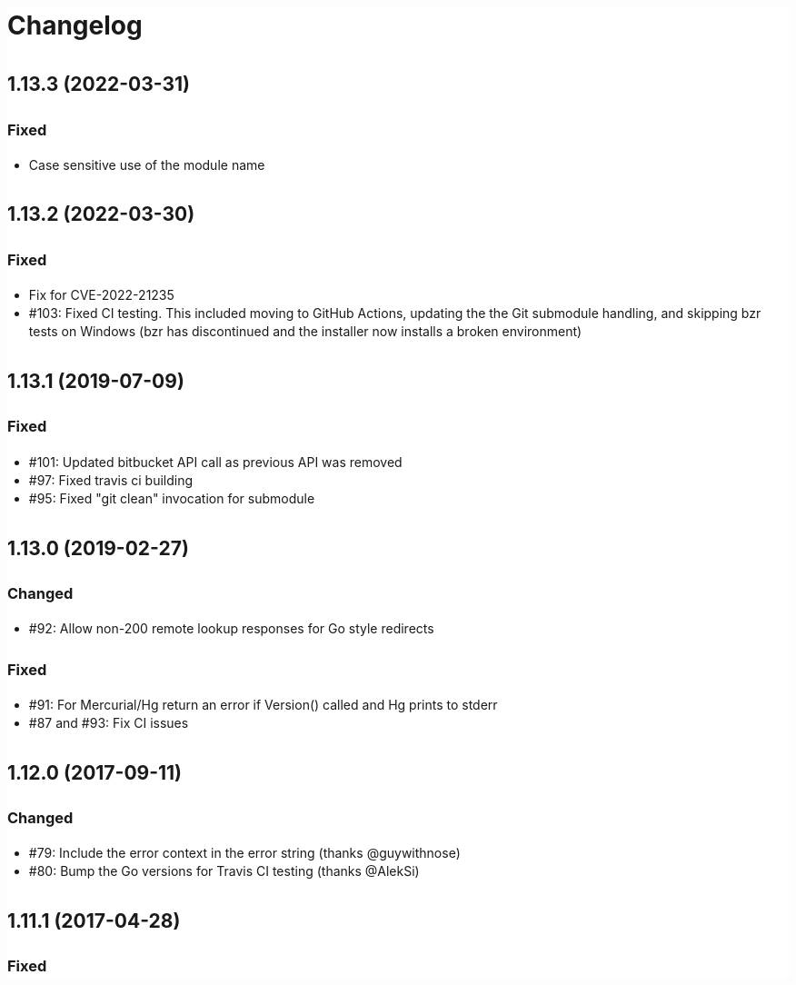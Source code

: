# Changelog

## 1.13.3 (2022-03-31)

### Fixed

- Case sensitive use of the module name

## 1.13.2 (2022-03-30)

### Fixed

- Fix for CVE-2022-21235
- #103: Fixed CI testing. This included moving to GitHub Actions, updating the
  the Git submodule handling, and skipping bzr tests on Windows (bzr has
  discontinued and the installer now installs a broken environment)

## 1.13.1 (2019-07-09)

### Fixed

- #101: Updated bitbucket API call as previous API was removed
- #97: Fixed travis ci building
- #95: Fixed "git clean" invocation for submodule

## 1.13.0 (2019-02-27)

### Changed

- #92: Allow non-200 remote lookup responses for Go style redirects

### Fixed

- #91: For Mercurial/Hg return an error if Version() called and Hg prints to stderr
- #87 and #93: Fix CI issues

## 1.12.0 (2017-09-11)

### Changed

- #79: Include the error context in the error string (thanks @guywithnose)
- #80: Bump the Go versions for Travis CI testing (thanks @AlekSi)

## 1.11.1 (2017-04-28)

### Fixed
